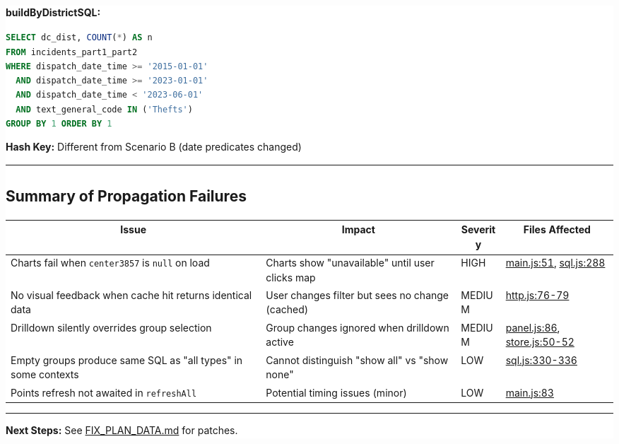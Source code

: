 **buildByDistrictSQL:**
```sql
SELECT dc_dist, COUNT(*) AS n
FROM incidents_part1_part2
WHERE dispatch_date_time >= '2015-01-01'
  AND dispatch_date_time >= '2023-01-01'
  AND dispatch_date_time < '2023-06-01'
  AND text_general_code IN ('Thefts')
GROUP BY 1 ORDER BY 1
```

**Hash Key:** Different from Scenario B (date predicates changed)

---

## Summary of Propagation Failures

| Issue | Impact | Severity | Files Affected |
|-------|--------|----------|----------------|
| Charts fail when `center3857` is `null` on load | Charts show "unavailable" until user clicks map | HIGH | [main.js:51](../src/main.js#L51), [sql.js:288](../src/utils/sql.js#L288) |
| No visual feedback when cache hit returns identical data | User changes filter but sees no change (cached) | MEDIUM | [http.js:76-79](../src/utils/http.js#L76-L79) |
| Drilldown silently overrides group selection | Group changes ignored when drilldown active | MEDIUM | [panel.js:86](../src/ui/panel.js#L86), [store.js:50-52](../src/state/store.js#L50-L52) |
| Empty groups produce same SQL as "all types" in some contexts | Cannot distinguish "show all" vs "show none" | LOW | [sql.js:330-336](../src/utils/sql.js#L330-L336) |
| Points refresh not awaited in `refreshAll` | Potential timing issues (minor) | LOW | [main.js:83](../src/main.js#L83) |

---

**Next Steps:** See [FIX_PLAN_DATA.md](./FIX_PLAN_DATA.md) for patches.
